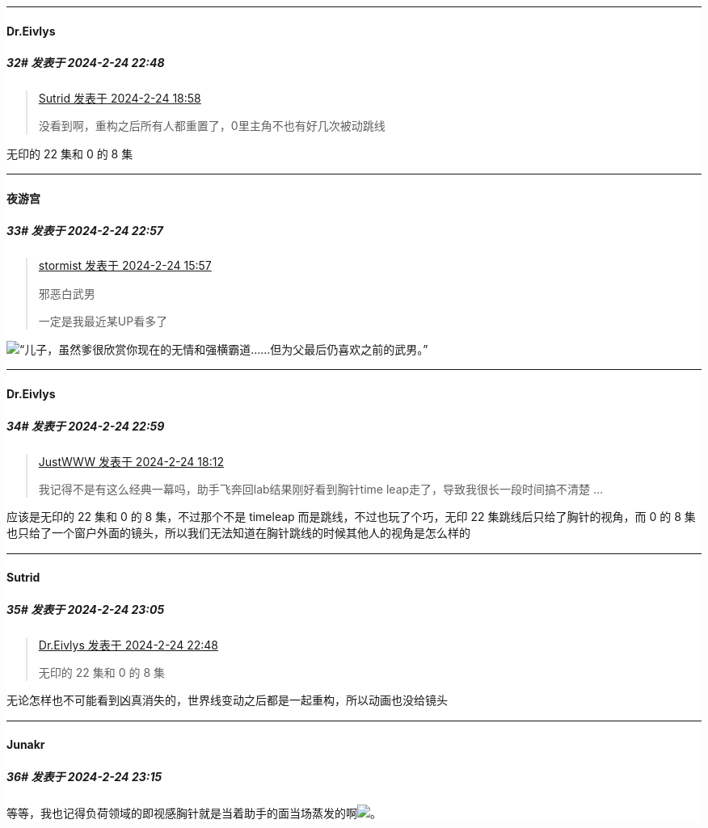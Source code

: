 *****

####  Dr.Eivlys  
##### 32#       发表于 2024-2-24 22:48

<blockquote><a href="httphttps://bbs.saraba1st.com/2b/forum.php?mod=redirect&amp;goto=findpost&amp;pid=64054574&amp;ptid=2172917" target="_blank">Sutrid 发表于 2024-2-24 18:58</a>

没看到啊，重构之后所有人都重置了，0里主角不也有好几次被动跳线</blockquote>
无印的 22 集和 0 的 8 集

*****

####  夜游宫  
##### 33#       发表于 2024-2-24 22:57

<blockquote><a href="httphttps://bbs.saraba1st.com/2b/forum.php?mod=redirect&amp;goto=findpost&amp;pid=64053238&amp;ptid=2172917" target="_blank">stormist 发表于 2024-2-24 15:57</a>

邪恶白武男  

一定是我最近某UP看多了</blockquote>
<img src="https://static.saraba1st.com/image/smiley/face2017/086.png" referrerpolicy="no-referrer">“儿子，虽然爹很欣赏你现在的无情和强横霸道……但为父最后仍喜欢之前的武男。”

*****

####  Dr.Eivlys  
##### 34#       发表于 2024-2-24 22:59

<blockquote><a href="httphttps://bbs.saraba1st.com/2b/forum.php?mod=redirect&amp;goto=findpost&amp;pid=64054201&amp;ptid=2172917" target="_blank">JustWWW 发表于 2024-2-24 18:12</a>

我记得不是有这么经典一幕吗，助手飞奔回lab结果刚好看到胸针time leap走了，导致我很长一段时间搞不清楚 ...</blockquote>
应该是无印的 22 集和 0 的 8 集，不过那个不是 timeleap 而是跳线，不过也玩了个巧，无印 22 集跳线后只给了胸针的视角，而 0 的 8 集也只给了一个窗户外面的镜头，所以我们无法知道在胸针跳线的时候其他人的视角是怎么样的

*****

####  Sutrid  
##### 35#       发表于 2024-2-24 23:05

<blockquote><a href="httphttps://bbs.saraba1st.com/2b/forum.php?mod=redirect&amp;goto=findpost&amp;pid=64056688&amp;ptid=2172917" target="_blank">Dr.Eivlys 发表于 2024-2-24 22:48</a>

无印的 22 集和 0 的 8 集</blockquote>
无论怎样也不可能看到凶真消失的，世界线变动之后都是一起重构，所以动画也没给镜头

*****

####  Junakr  
##### 36#       发表于 2024-2-24 23:15

等等，我也记得负荷领域的即视感胸针就是当着助手的面当场蒸发的啊<img src="https://static.saraba1st.com/image/smiley/face2017/068.png" referrerpolicy="no-referrer">。
